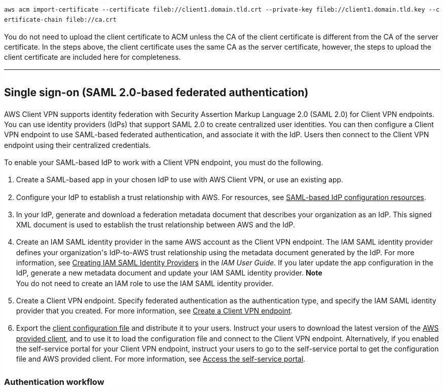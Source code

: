    ```
   aws acm import-certificate --certificate fileb://client1.domain.tld.crt --private-key fileb://client1.domain.tld.key --certificate-chain fileb://ca.crt
   ```

   You do not need to upload the client certificate to ACM unless the CA of the client certificate is different from the CA of the server certificate\. In the steps above, the client certificate uses the same CA as the server certificate, however, the steps to upload the client certificate are included here for completeness\.

------

## Single sign\-on \(SAML 2\.0\-based federated authentication\)<a name="federated-authentication"></a>

AWS Client VPN supports identity federation with Security Assertion Markup Language 2\.0 \(SAML 2\.0\) for Client VPN endpoints\. You can use identity providers \(IdPs\) that support SAML 2\.0 to create centralized user identities\. You can then configure a Client VPN endpoint to use SAML\-based federated authentication, and associate it with the IdP\. Users then connect to the Client VPN endpoint using their centralized credentials\.

To enable your SAML\-based IdP to work with a Client VPN endpoint, you must do the following\.

1. Create a SAML\-based app in your chosen IdP to use with AWS Client VPN, or use an existing app\.

1. Configure your IdP to establish a trust relationship with AWS\. For resources, see [SAML\-based IdP configuration resources](#saml-config-resources)\.

1. In your IdP, generate and download a federation metadata document that describes your organization as an IdP\. This signed XML document is used to establish the trust relationship between AWS and the IdP\.

1. Create an IAM SAML identity provider in the same AWS account as the Client VPN endpoint\. The IAM SAML identity provider defines your organization's IdP\-to\-AWS trust relationship using the metadata document generated by the IdP\. For more information, see [Creating IAM SAML Identity Providers](https://docs.aws.amazon.com/IAM/latest/UserGuide/id_roles_providers_create_saml.html) in the *IAM User Guide*\. If you later update the app configuration in the IdP, generate a new metadata document and update your IAM SAML identity provider\.
**Note**  
You do not need to create an IAM role to use the IAM SAML identity provider\.

1. Create a Client VPN endpoint\. Specify federated authentication as the authentication type, and specify the IAM SAML identity provider that you created\. For more information, see [Create a Client VPN endpoint](cvpn-working-endpoints.md#cvpn-working-endpoint-create)\.

1. Export the [client configuration file](cvpn-working-endpoints.md#cvpn-working-endpoint-export) and distribute it to your users\. Instruct your users to download the latest version of the [AWS provided client](https://docs.aws.amazon.com/vpn/latest/clientvpn-user/connect-aws-client-vpn-connect.html), and to use it to load the configuration file and connect to the Client VPN endpoint\. Alternatively, if you enabled the self\-service portal for your Client VPN endpoint, instruct your users to go to the self\-service portal to get the configuration file and AWS provided client\. For more information, see [Access the self\-service portal](cvpn-working-endpoints.md#cvpn-self-service-portal)\.

### Authentication workflow<a name="federated-authentication-workflow"></a>
